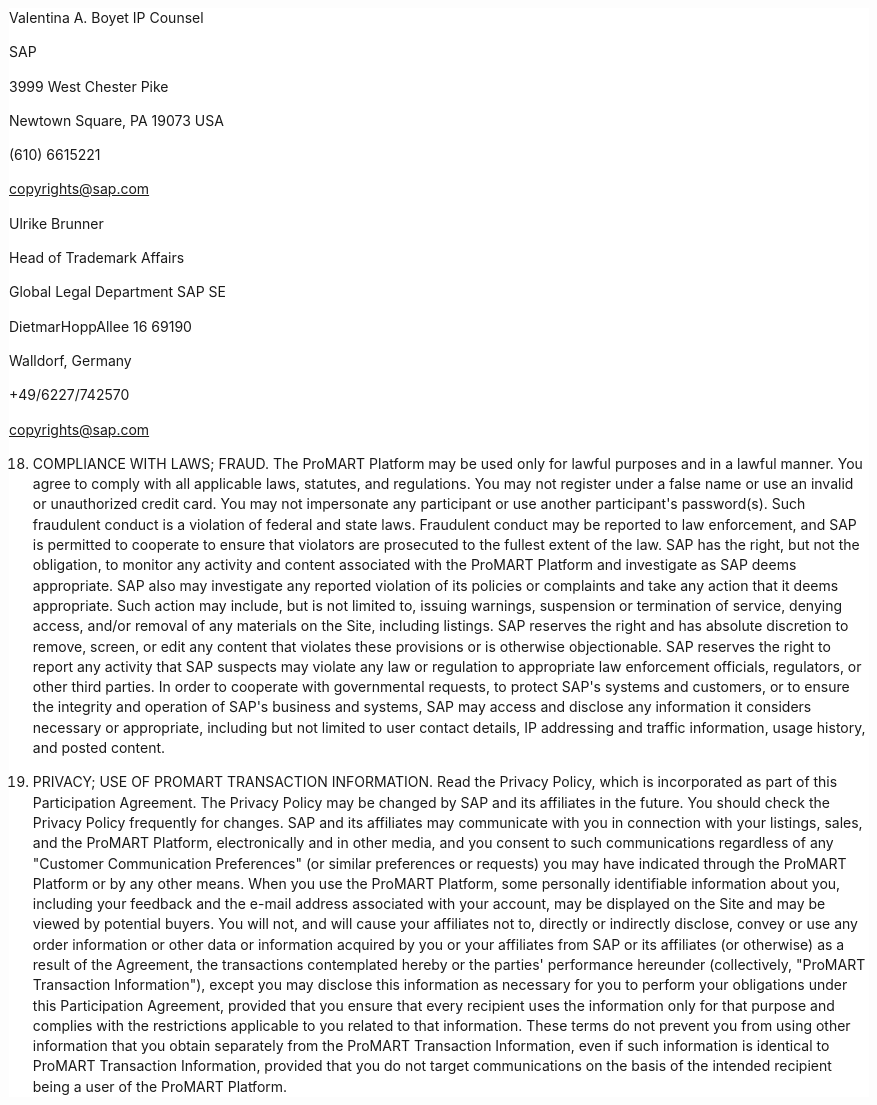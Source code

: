 Valentina A. Boyet IP Counsel

SAP

3999 West Chester Pike

Newtown Square, PA 19073 USA

(610) 661­5221

copyrights@sap.com

Ulrike Brunner

Head of Trademark Affairs

Global Legal Department SAP SE

Dietmar­Hopp­Allee 16 69190

Walldorf, Germany

+49/6227/7­42570

copyrights@sap.com

18. COMPLIANCE WITH LAWS; FRAUD.
The ProMART Platform may be used only for lawful purposes and in a lawful manner. You agree to comply with all applicable laws, statutes, and regulations. You may not register under a false name or use an invalid or unauthorized credit card. You may not impersonate any participant or use another participant's password(s). Such fraudulent conduct is a violation of federal and state laws. Fraudulent conduct may be reported to law enforcement, and SAP is permitted to cooperate to ensure that violators are prosecuted to the fullest extent of the law. SAP has the right, but not the obligation, to monitor any activity and content associated with the ProMART Platform and investigate as SAP deems appropriate. SAP also may investigate any reported violation of its policies or complaints and take any action that it deems appropriate. Such action may include, but is not limited to, issuing warnings, suspension or termination of service, denying access, and/or removal of any materials on the Site, including listings. SAP reserves the right and has absolute discretion to remove, screen, or edit any content that violates these provisions or is otherwise objectionable. SAP reserves the right to report any activity that SAP suspects may violate any law or regulation to appropriate law enforcement officials, regulators, or other third parties. In order to cooperate with governmental requests, to protect SAP's systems and customers, or to ensure the integrity and operation of SAP's business and systems, SAP may access and disclose any information it considers necessary or appropriate, including but not limited to user contact details, IP addressing and traffic information, usage history, and posted content.

19. PRIVACY; USE OF PROMART TRANSACTION INFORMATION.
Read the Privacy Policy, which is incorporated as part of this Participation Agreement. The Privacy Policy may be changed by SAP and its affiliates in the future. You should check the Privacy Policy frequently for changes. SAP and its affiliates may communicate with you in connection with your listings, sales, and the ProMART Platform, electronically and in other media, and you consent to such communications regardless of any "Customer Communication Preferences" (or similar preferences or requests) you may have indicated through the ProMART Platform or by any other means. When you use the ProMART Platform, some personally identifiable information about you, including your feedback and the e-mail address associated with your account, may be displayed on the Site and may be viewed by potential buyers. You will not, and will cause your affiliates not to, directly or indirectly disclose, convey or use any order information or other data or information acquired by you or your affiliates from SAP or its affiliates (or otherwise) as a result of the Agreement, the transactions contemplated hereby or the parties' performance hereunder (collectively, "ProMART Transaction Information"), except you may disclose this information as necessary for you to perform your obligations under this Participation Agreement, provided that you ensure that every recipient uses the information only for that purpose and complies with the restrictions applicable to you related to that information. These terms do not prevent you from using other information that you obtain separately from the ProMART Transaction Information, even if such information is identical to ProMART Transaction Information, provided that you do not target communications on the basis of the intended recipient being a user of the ProMART Platform.
